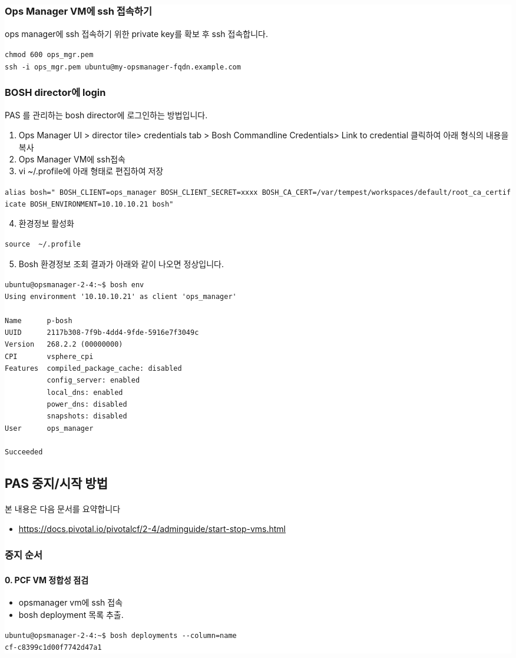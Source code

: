 
### Ops Manager VM에 ssh 접속하기
ops manager에 ssh 접속하기 위한 private key를 확보 후 ssh 접속합니다.

```
chmod 600 ops_mgr.pem
ssh -i ops_mgr.pem ubuntu@my-opsmanager-fqdn.example.com
```

### BOSH director에 login
PAS 를 관리하는 bosh director에 로그인하는 방법입니다.
1.	Ops Manager UI > director tile> credentials tab > Bosh Commandline Credentials> Link to credential 클릭하여 아래 형식의 내용을 복사
2.	Ops Manager VM에 ssh접속
3.	vi ~/.profile에 아래 형태로 편집하여 저장
```
alias bosh=" BOSH_CLIENT=ops_manager BOSH_CLIENT_SECRET=xxxx BOSH_CA_CERT=/var/tempest/workspaces/default/root_ca_certificate BOSH_ENVIRONMENT=10.10.10.21 bosh"
```
4.	환경정보 활성화
```
source  ~/.profile
```
5.	Bosh 환경정보 조회
결과가 아래와 같이 나오면 정상입니다.
```
ubuntu@opsmanager-2-4:~$ bosh env
Using environment '10.10.10.21' as client 'ops_manager'

Name      p-bosh
UUID      2117b308-7f9b-4dd4-9fde-5916e7f3049c
Version   268.2.2 (00000000)
CPI       vsphere_cpi
Features  compiled_package_cache: disabled
          config_server: enabled
          local_dns: enabled
          power_dns: disabled
          snapshots: disabled
User      ops_manager

Succeeded
```


## PAS 중지/시작 방법
본 내용은 다음 문서를 요약합니다 
- https://docs.pivotal.io/pivotalcf/2-4/adminguide/start-stop-vms.html

### 중지 순서

#### 0. PCF VM 정합성 점검
- opsmanager vm에 ssh 접속
- bosh deployment 목록 추출.
```
ubuntu@opsmanager-2-4:~$ bosh deployments --column=name
cf-c8399c1d00f7742d47a1

```
